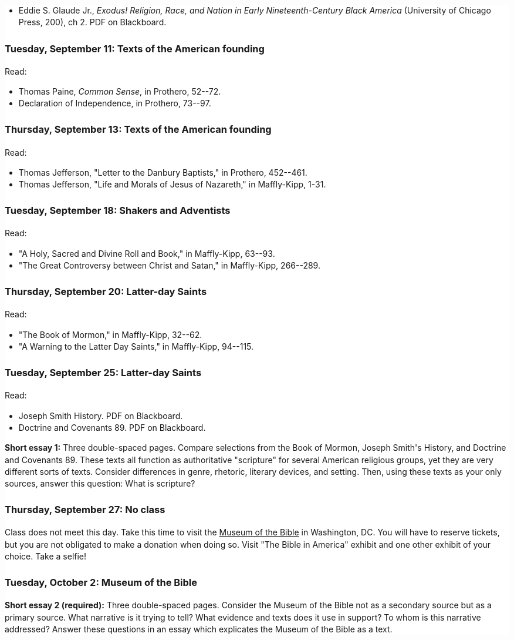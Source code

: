 - Eddie S. Glaude Jr., *Exodus! Religion, Race, and Nation in Early Nineteenth-Century Black America* (University of Chicago Press, 200), ch 2. PDF on Blackboard.

### Tuesday, September 11: Texts of the American founding

Read:

- Thomas Paine, *Common Sense*, in Prothero, 52--72.
- Declaration of Independence, in Prothero, 73--97.

### Thursday, September 13: Texts of the American founding

Read: 

- Thomas Jefferson, "Letter to the Danbury Baptists," in Prothero, 452--461.
- Thomas Jefferson, "Life and Morals of Jesus of Nazareth," in Maffly-Kipp, 1-31.

### Tuesday, September 18: Shakers and Adventists

Read:

- "A Holy, Sacred and Divine Roll and Book," in Maffly-Kipp, 63--93.
- "The Great Controversy between Christ and Satan," in Maffly-Kipp, 266--289.

### Thursday, September 20: Latter-day Saints

Read:

- "The Book of Mormon," in Maffly-Kipp, 32--62.
- "A Warning to the Latter Day Saints," in Maffly-Kipp, 94--115.

### Tuesday, September 25: Latter-day Saints 

Read:

- Joseph Smith History. PDF on Blackboard.
- Doctrine and Covenants 89. PDF on Blackboard.

**Short essay 1:** Three double-spaced pages. Compare selections from the Book of Mormon, Joseph Smith's History, and Doctrine and Covenants 89. These texts all function as authoritative "scripture" for several American religious groups, yet they are very different sorts of texts. Consider differences in genre, rhetoric, literary devices, and setting. Then, using these texts as your only sources, answer this question: What is scripture?

### Thursday, September 27: No class

Class does not meet this day. Take this time to visit the [Museum of the Bible](https://www.museumofthebible.org/) in Washington, DC. You will have to reserve tickets, but you are not obligated to make a donation when doing so. Visit "The Bible in America" exhibit and one other exhibit of your choice. Take a selfie!

### Tuesday, October 2: Museum of the Bible 

**Short essay 2 (required):** Three double-spaced pages. Consider the Museum of the Bible not as a secondary source but as a primary source. What narrative is it trying to tell? What evidence and texts does it use in support? To whom is this narrative addressed? Answer these questions in an essay which explicates the Museum of the Bible as a text.
